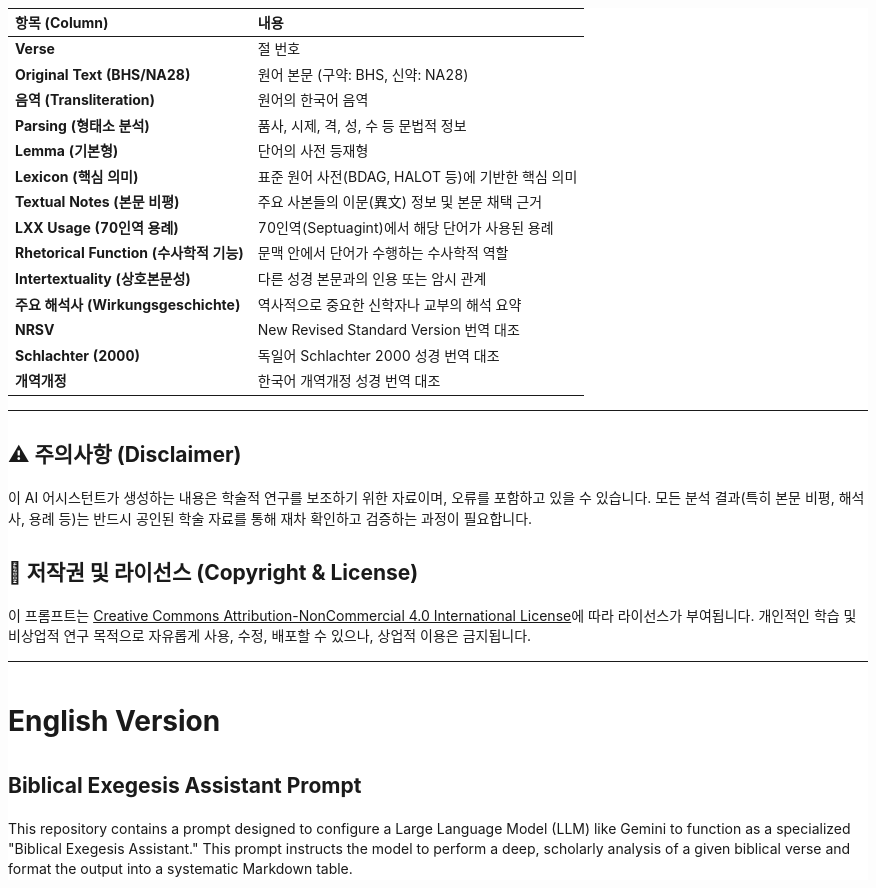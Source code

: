 | 항목 (Column) | 내용 |
| :--- | :--- |
| **Verse** | 절 번호 |
| **Original Text (BHS/NA28)** | 원어 본문 (구약: BHS, 신약: NA28) |
| **음역 (Transliteration)** | 원어의 한국어 음역 |
| **Parsing (형태소 분석)** | 품사, 시제, 격, 성, 수 등 문법적 정보 |
| **Lemma (기본형)** | 단어의 사전 등재형 |
| **Lexicon (핵심 의미)** | 표준 원어 사전(BDAG, HALOT 등)에 기반한 핵심 의미 |
| **Textual Notes (본문 비평)** | 주요 사본들의 이문(異文) 정보 및 본문 채택 근거 |
| **LXX Usage (70인역 용례)** | 70인역(Septuagint)에서 해당 단어가 사용된 용례 |
| **Rhetorical Function (수사학적 기능)** | 문맥 안에서 단어가 수행하는 수사학적 역할 |
| **Intertextuality (상호본문성)** | 다른 성경 본문과의 인용 또는 암시 관계 |
| **주요 해석사 (Wirkungsgeschichte)** | 역사적으로 중요한 신학자나 교부의 해석 요약 |
| **NRSV** | New Revised Standard Version 번역 대조 |
| **Schlachter (2000)** | 독일어 Schlachter 2000 성경 번역 대조 |
| **개역개정** | 한국어 개역개정 성경 번역 대조 |

---

## ⚠️ 주의사항 (Disclaimer)

이 AI 어시스턴트가 생성하는 내용은 학술적 연구를 보조하기 위한 자료이며, 오류를 포함하고 있을 수 있습니다. 모든 분석 결과(특히 본문 비평, 해석사, 용례 등)는 반드시 공인된 학술 자료를 통해 재차 확인하고 검증하는 과정이 필요합니다.

## 📜 저작권 및 라이선스 (Copyright & License)

이 프롬프트는 [Creative Commons Attribution-NonCommercial 4.0 International License](https://creativecommons.org/licenses/by-nc/4.0/)에 따라 라이선스가 부여됩니다. 개인적인 학습 및 비상업적 연구 목적으로 자유롭게 사용, 수정, 배포할 수 있으나, 상업적 이용은 금지됩니다.

---

# English Version

## Biblical Exegesis Assistant Prompt

This repository contains a prompt designed to configure a Large Language Model (LLM) like Gemini to function as a specialized "Biblical Exegesis Assistant." This prompt instructs the model to perform a deep, scholarly analysis of a given biblical verse and format the output into a systematic Markdown table.

